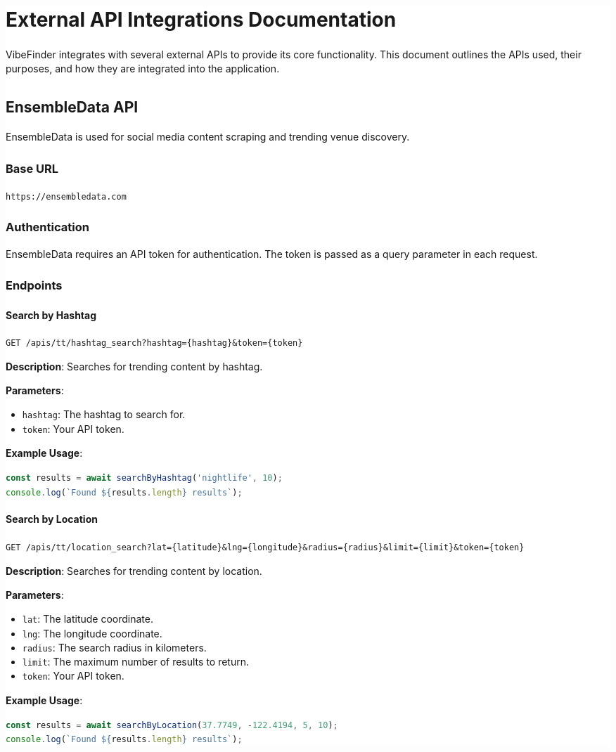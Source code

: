 # External API Integrations Documentation

VibeFinder integrates with several external APIs to provide its core functionality. This document outlines the APIs used, their purposes, and how they are integrated into the application.

## EnsembleData API

EnsembleData is used for social media content scraping and trending venue discovery.

### Base URL
```
https://ensembledata.com
```

### Authentication
EnsembleData requires an API token for authentication. The token is passed as a query parameter in each request.

### Endpoints

#### Search by Hashtag
```
GET /apis/tt/hashtag_search?hashtag={hashtag}&token={token}
```

**Description**: Searches for trending content by hashtag.

**Parameters**:
- `hashtag`: The hashtag to search for.
- `token`: Your API token.

**Example Usage**:
```typescript
const results = await searchByHashtag('nightlife', 10);
console.log(`Found ${results.length} results`);
```

#### Search by Location
```
GET /apis/tt/location_search?lat={latitude}&lng={longitude}&radius={radius}&limit={limit}&token={token}
```

**Description**: Searches for trending content by location.

**Parameters**:
- `lat`: The latitude coordinate.
- `lng`: The longitude coordinate.
- `radius`: The search radius in kilometers.
- `limit`: The maximum number of results to return.
- `token`: Your API token.

**Example Usage**:
```typescript
const results = await searchByLocation(37.7749, -122.4194, 5, 10);
console.log(`Found ${results.length} results`);
```
